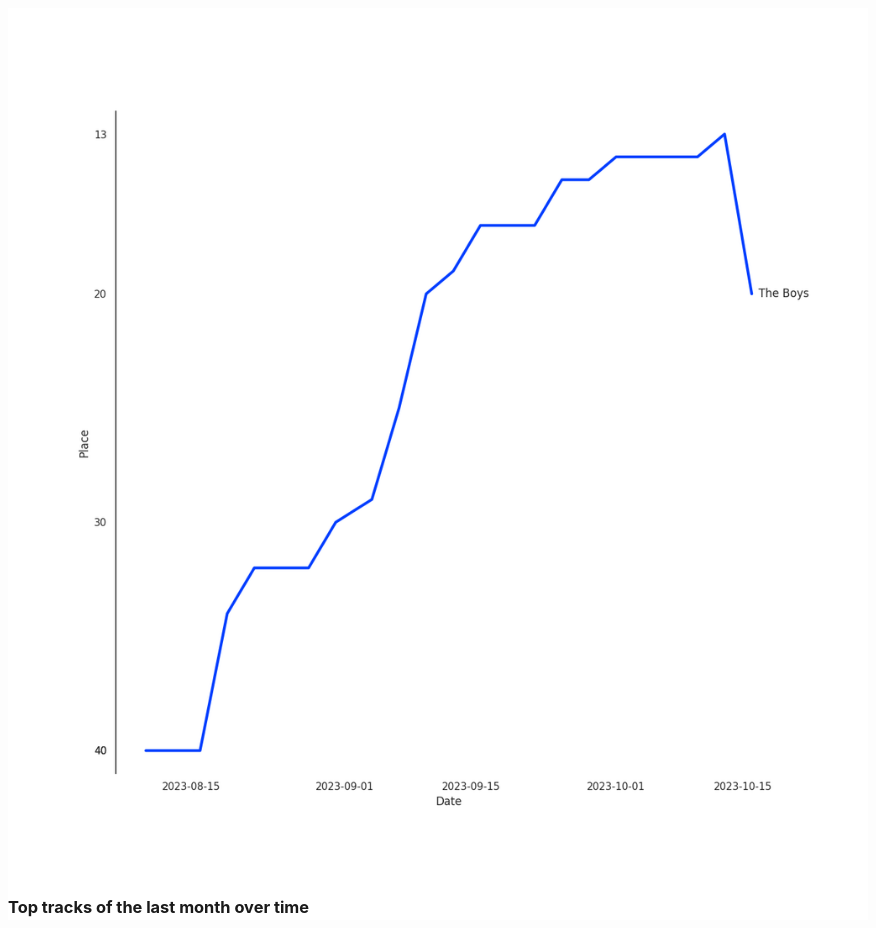 ![Line chart of top tracks of the last 6 months over time](../../images/artists/girls__generation/track_rank_time_series_medium_term.png)

### Top tracks of the last month over time
